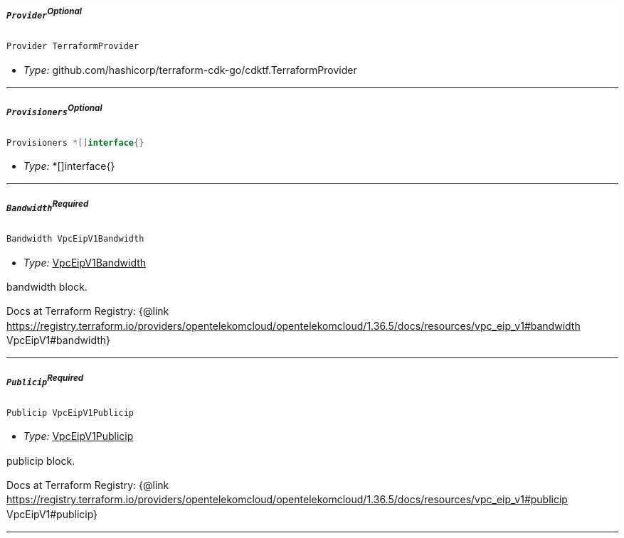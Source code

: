 ##### `Provider`<sup>Optional</sup> <a name="Provider" id="@cdktf/provider-opentelekomcloud.vpcEipV1.VpcEipV1Config.property.provider"></a>

```go
Provider TerraformProvider
```

- *Type:* github.com/hashicorp/terraform-cdk-go/cdktf.TerraformProvider

---

##### `Provisioners`<sup>Optional</sup> <a name="Provisioners" id="@cdktf/provider-opentelekomcloud.vpcEipV1.VpcEipV1Config.property.provisioners"></a>

```go
Provisioners *[]interface{}
```

- *Type:* *[]interface{}

---

##### `Bandwidth`<sup>Required</sup> <a name="Bandwidth" id="@cdktf/provider-opentelekomcloud.vpcEipV1.VpcEipV1Config.property.bandwidth"></a>

```go
Bandwidth VpcEipV1Bandwidth
```

- *Type:* <a href="#@cdktf/provider-opentelekomcloud.vpcEipV1.VpcEipV1Bandwidth">VpcEipV1Bandwidth</a>

bandwidth block.

Docs at Terraform Registry: {@link https://registry.terraform.io/providers/opentelekomcloud/opentelekomcloud/1.36.5/docs/resources/vpc_eip_v1#bandwidth VpcEipV1#bandwidth}

---

##### `Publicip`<sup>Required</sup> <a name="Publicip" id="@cdktf/provider-opentelekomcloud.vpcEipV1.VpcEipV1Config.property.publicip"></a>

```go
Publicip VpcEipV1Publicip
```

- *Type:* <a href="#@cdktf/provider-opentelekomcloud.vpcEipV1.VpcEipV1Publicip">VpcEipV1Publicip</a>

publicip block.

Docs at Terraform Registry: {@link https://registry.terraform.io/providers/opentelekomcloud/opentelekomcloud/1.36.5/docs/resources/vpc_eip_v1#publicip VpcEipV1#publicip}

---
